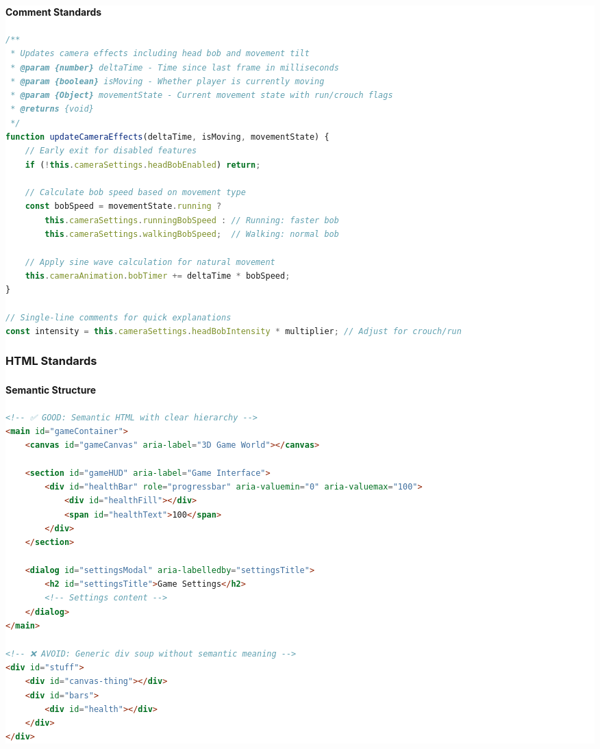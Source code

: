#### **Comment Standards**
```javascript
/**
 * Updates camera effects including head bob and movement tilt
 * @param {number} deltaTime - Time since last frame in milliseconds
 * @param {boolean} isMoving - Whether player is currently moving
 * @param {Object} movementState - Current movement state with run/crouch flags
 * @returns {void}
 */
function updateCameraEffects(deltaTime, isMoving, movementState) {
    // Early exit for disabled features
    if (!this.cameraSettings.headBobEnabled) return;
    
    // Calculate bob speed based on movement type
    const bobSpeed = movementState.running ? 
        this.cameraSettings.runningBobSpeed : // Running: faster bob
        this.cameraSettings.walkingBobSpeed;  // Walking: normal bob
    
    // Apply sine wave calculation for natural movement
    this.cameraAnimation.bobTimer += deltaTime * bobSpeed;
}

// Single-line comments for quick explanations
const intensity = this.cameraSettings.headBobIntensity * multiplier; // Adjust for crouch/run
```

### **HTML Standards**

#### **Semantic Structure**
```html
<!-- ✅ GOOD: Semantic HTML with clear hierarchy -->
<main id="gameContainer">
    <canvas id="gameCanvas" aria-label="3D Game World"></canvas>
    
    <section id="gameHUD" aria-label="Game Interface">
        <div id="healthBar" role="progressbar" aria-valuemin="0" aria-valuemax="100">
            <div id="healthFill"></div>
            <span id="healthText">100</span>
        </div>
    </section>
    
    <dialog id="settingsModal" aria-labelledby="settingsTitle">
        <h2 id="settingsTitle">Game Settings</h2>
        <!-- Settings content -->
    </dialog>
</main>

<!-- ❌ AVOID: Generic div soup without semantic meaning -->
<div id="stuff">
    <div id="canvas-thing"></div>
    <div id="bars">
        <div id="health"></div>
    </div>
</div>
```
